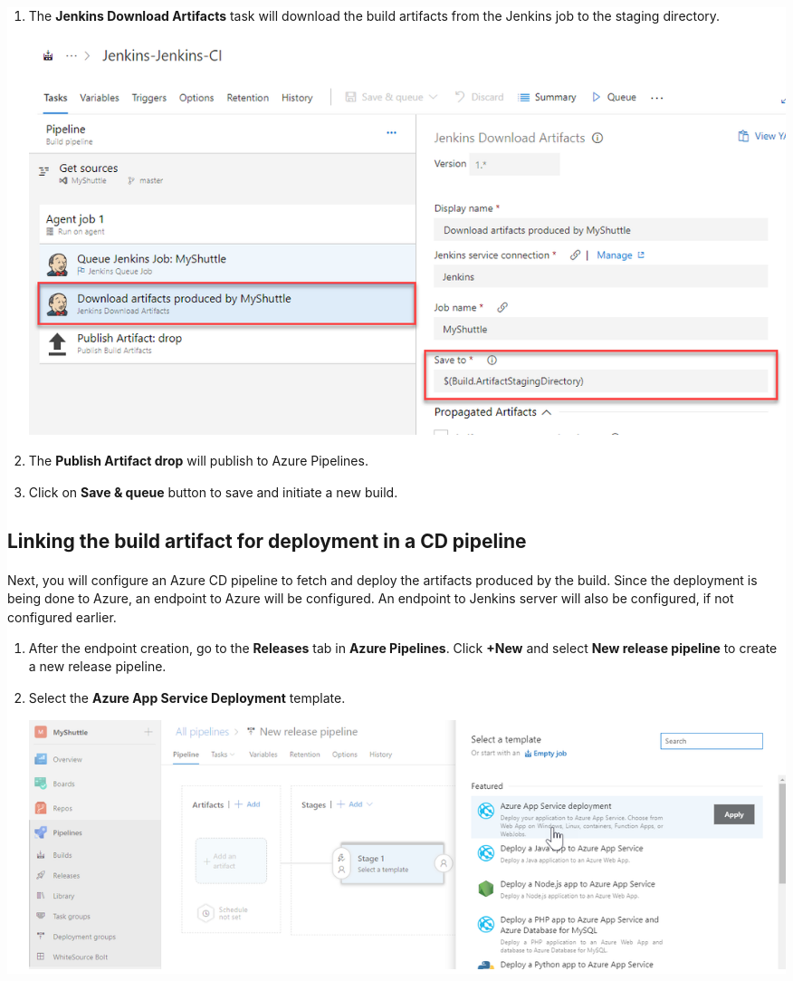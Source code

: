 1. The **Jenkins Download Artifacts** task will download the build artifacts from the Jenkins job to the staging directory.

    <img class="myImg" src="images/downloadjenkinsartifact.png" alt="Download Jenkins Artifact" />

1. The **Publish Artifact drop** will publish to Azure Pipelines.

1. Click on **Save & queue** button to save and initiate a new build.

## Linking the build artifact for deployment in a CD pipeline    

Next, you will configure an Azure CD pipeline to fetch and deploy the artifacts produced by the build. Since the deployment is being done to Azure, an endpoint to Azure will be configured. An endpoint to Jenkins server will also be configured, if not configured earlier.

1. After the endpoint creation, go to the **Releases** tab in **Azure Pipelines**. Click **+New**  and select **New release pipeline** to create a new release pipeline.

1. Select the **Azure App Service Deployment** template. 

   <img class="myImg" src="images/newreleasedefintion.png" alt="New Release Definition" />
